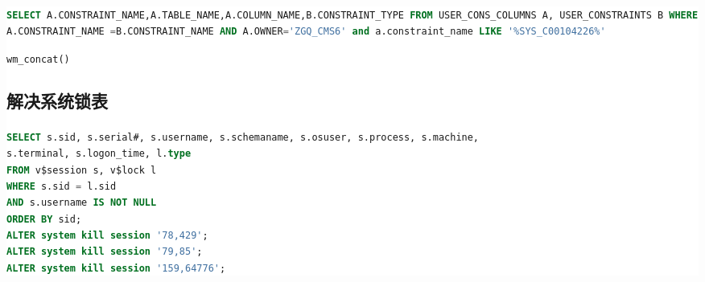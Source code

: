 ```sql
SELECT A.CONSTRAINT_NAME,A.TABLE_NAME,A.COLUMN_NAME,B.CONSTRAINT_TYPE FROM USER_CONS_COLUMNS A, USER_CONSTRAINTS B WHERE A.CONSTRAINT_NAME =B.CONSTRAINT_NAME AND A.OWNER='ZGQ_CMS6' and a.constraint_name LIKE '%SYS_C00104226%'

```
```sql
wm_concat() 
```
## 解决系统锁表
```sql
SELECT s.sid, s.serial#, s.username, s.schemaname, s.osuser, s.process, s.machine,
s.terminal, s.logon_time, l.type
FROM v$session s, v$lock l
WHERE s.sid = l.sid
AND s.username IS NOT NULL
ORDER BY sid;
ALTER system kill session '78,429'; 
ALTER system kill session '79,85'; 
ALTER system kill session '159,64776'; 
```